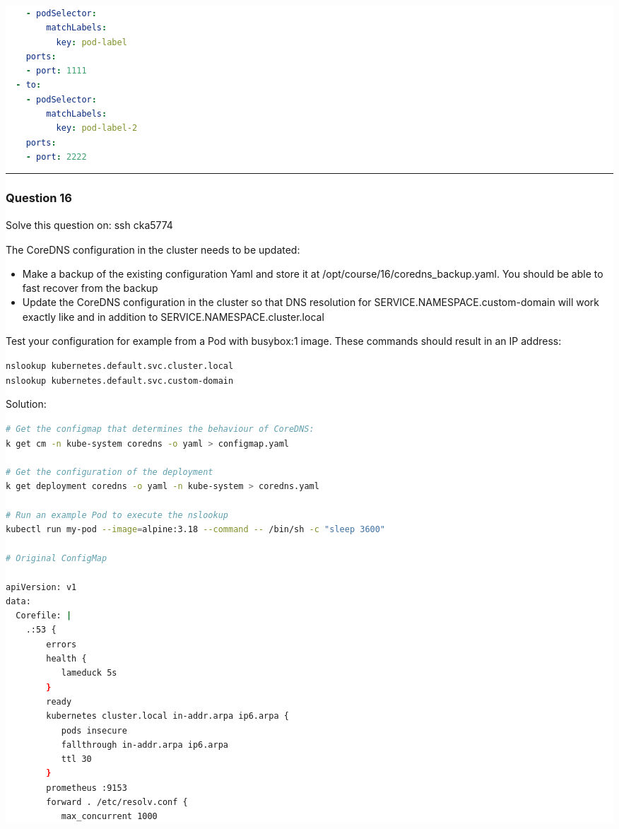 ```YAML
    - podSelector:
        matchLabels:
          key: pod-label
    ports:
    - port: 1111
  - to:
    - podSelector:
        matchLabels:
          key: pod-label-2
    ports:
    - port: 2222
```


----------------------------------------------------

### Question 16


Solve this question on: ssh cka5774

The CoreDNS configuration in the cluster needs to be updated:

- Make a backup of the existing configuration Yaml and store it at /opt/course/16/coredns_backup.yaml. You should be able to fast recover from the backup
- Update the CoreDNS configuration in the cluster so that DNS resolution for SERVICE.NAMESPACE.custom-domain will work exactly like and in addition to SERVICE.NAMESPACE.cluster.local


Test your configuration for example from a Pod with busybox:1 image. These commands should result in an IP address:

```bash
nslookup kubernetes.default.svc.cluster.local
nslookup kubernetes.default.svc.custom-domain
```


Solution:
```bash
# Get the configmap that determines the behaviour of CoreDNS:
k get cm -n kube-system coredns -o yaml > configmap.yaml

# Get the configuration of the deployment
k get deployment coredns -o yaml -n kube-system > coredns.yaml

# Run an example Pod to execute the nslookup
kubectl run my-pod --image=alpine:3.18 --command -- /bin/sh -c "sleep 3600"

# Original ConfigMap

apiVersion: v1
data:
  Corefile: |
    .:53 {
        errors
        health {
           lameduck 5s
        }
        ready
        kubernetes cluster.local in-addr.arpa ip6.arpa {
           pods insecure
           fallthrough in-addr.arpa ip6.arpa
           ttl 30
        }
        prometheus :9153
        forward . /etc/resolv.conf {
           max_concurrent 1000
```